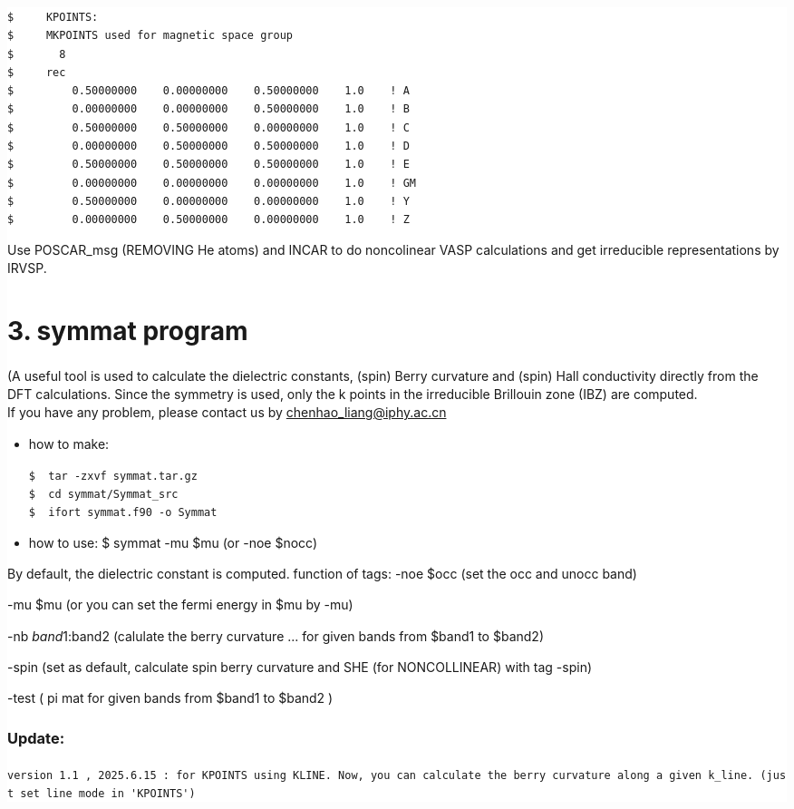     $     KPOINTS:
    $     MKPOINTS used for magnetic space group
    $       8
    $     rec
    $         0.50000000    0.00000000    0.50000000    1.0    ! A
    $         0.00000000    0.00000000    0.50000000    1.0    ! B
    $         0.50000000    0.50000000    0.00000000    1.0    ! C
    $         0.00000000    0.50000000    0.50000000    1.0    ! D
    $         0.50000000    0.50000000    0.50000000    1.0    ! E
    $         0.00000000    0.00000000    0.00000000    1.0    ! GM
    $         0.50000000    0.00000000    0.00000000    1.0    ! Y
    $         0.00000000    0.50000000    0.00000000    1.0    ! Z

Use POSCAR_msg (REMOVING He atoms) and INCAR to do noncolinear VASP calculations and get irreducible representations by IRVSP.</br>


# 3. symmat program
(A useful tool is used to calculate the dielectric constants, (spin) Berry curvature and (spin) Hall conductivity directly from the DFT calculations. Since the symmetry is used, only the k points in the irreducible Brillouin zone (IBZ) are computed.</br>
If you have any problem,  please contact us by chenhao_liang@iphy.ac.cn</br>


* how to make:

      $  tar -zxvf symmat.tar.gz 
      $  cd symmat/Symmat_src
      $  ifort symmat.f90 -o Symmat

* how to use:
      $  symmat -mu $mu (or -noe $nocc)

By default, the dielectric constant is computed.
function of tags:
-noe $occ   			(set the occ and unocc band)

-mu $mu   	  		(or you can set the fermi energy in $mu by -mu)

-nb $band1:$band2	    (calulate the berry curvature ... for given bands from $band1 to $band2)

-spin			              (set as default, calculate spin berry curvature and SHE (for NONCOLLINEAR)  with tag -spin)

-test			              ( pi mat for given bands from $band1 to $band2 )


### Update:  
    version 1.1 , 2025.6.15 : for KPOINTS using KLINE. Now, you can calculate the berry curvature along a given k_line. (just set line mode in 'KPOINTS')

